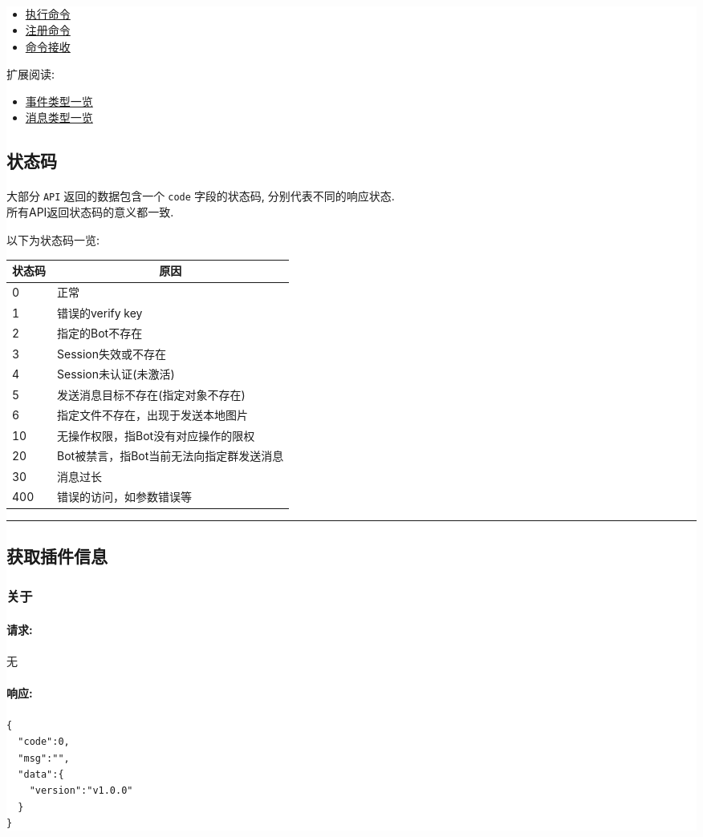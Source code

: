   + [执行命令](#执行命令)
  + [注册命令](#注册命令)
  + [命令接收](#命令接收)




扩展阅读:

+ [事件类型一览](EventType.md)
+ [消息类型一览](MessageType.md)

## 状态码

大部分 `API` 返回的数据包含一个 `code` 字段的状态码, 分别代表不同的响应状态.  
所有API返回状态码的意义都一致.  

以下为状态码一览:

| 状态码 | 原因                                |
| ------ | ----------------------------------- |
| 0      | 正常                                |
| 1      | 错误的verify key                      |
| 2      | 指定的Bot不存在                     |
| 3      | Session失效或不存在                 |
| 4      | Session未认证(未激活)               |
| 5      | 发送消息目标不存在(指定对象不存在)  |
| 6      | 指定文件不存在，出现于发送本地图片  |
| 10     | 无操作权限，指Bot没有对应操作的限权 |
| 20     | Bot被禁言，指Bot当前无法向指定群发送消息 |
| 30     | 消息过长                           |
| 400    | 错误的访问，如参数错误等            |
------

## 获取插件信息

### 关于

#### 请求:

无

#### 响应:

```json5
{
  "code":0,
  "msg":"",
  "data":{
    "version":"v1.0.0"
  }
}
```
